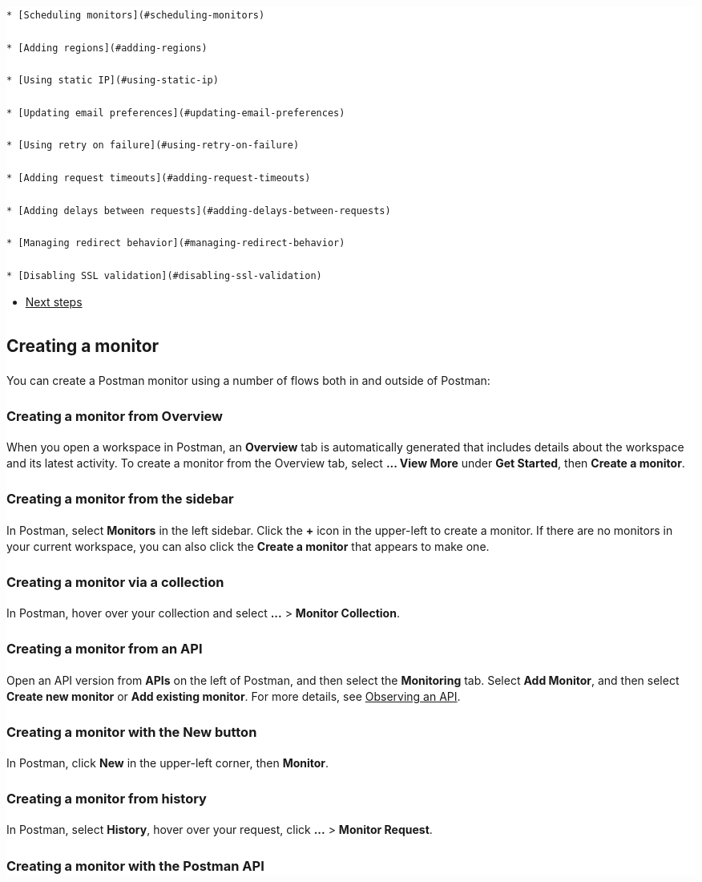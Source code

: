    * [Scheduling monitors](#scheduling-monitors)

    * [Adding regions](#adding-regions)

    * [Using static IP](#using-static-ip)

    * [Updating email preferences](#updating-email-preferences)

    * [Using retry on failure](#using-retry-on-failure)

    * [Adding request timeouts](#adding-request-timeouts)

    * [Adding delays between requests](#adding-delays-between-requests)

    * [Managing redirect behavior](#managing-redirect-behavior)

    * [Disabling SSL validation](#disabling-ssl-validation)

* [Next steps](#next-steps)

## Creating a monitor

You can create a Postman monitor using a number of flows both in and outside of Postman:

### Creating a monitor from Overview

When you open a workspace in Postman, an **Overview** tab is automatically generated that includes details about the workspace and its latest activity. To create a monitor from the Overview tab, select **... View More** under **Get Started**, then **Create a monitor**.

### Creating a monitor from the sidebar

In Postman, select **Monitors** in the left sidebar. Click the **+** icon in the upper-left to create a monitor. If there are no monitors in your current workspace, you can also click the **Create a monitor** that appears to make one.

### Creating a monitor via a collection

In Postman, hover over your collection and select **...** > **Monitor Collection**.

### Creating a monitor from an API

Open an API version from __APIs__ on the left of Postman, and then select the **Monitoring** tab. Select **Add Monitor**, and then select **Create new monitor** or **Add existing monitor**. For more details, see [Observing an API](/docs/designing-and-developing-your-api/observing-an-api/).

### Creating a monitor with the New button

In Postman, click **New** in the upper-left corner, then **Monitor**.

### Creating a monitor from history

In Postman, select **History**, hover over your request, click **...** > **Monitor Request**.

### Creating a monitor with the Postman API
